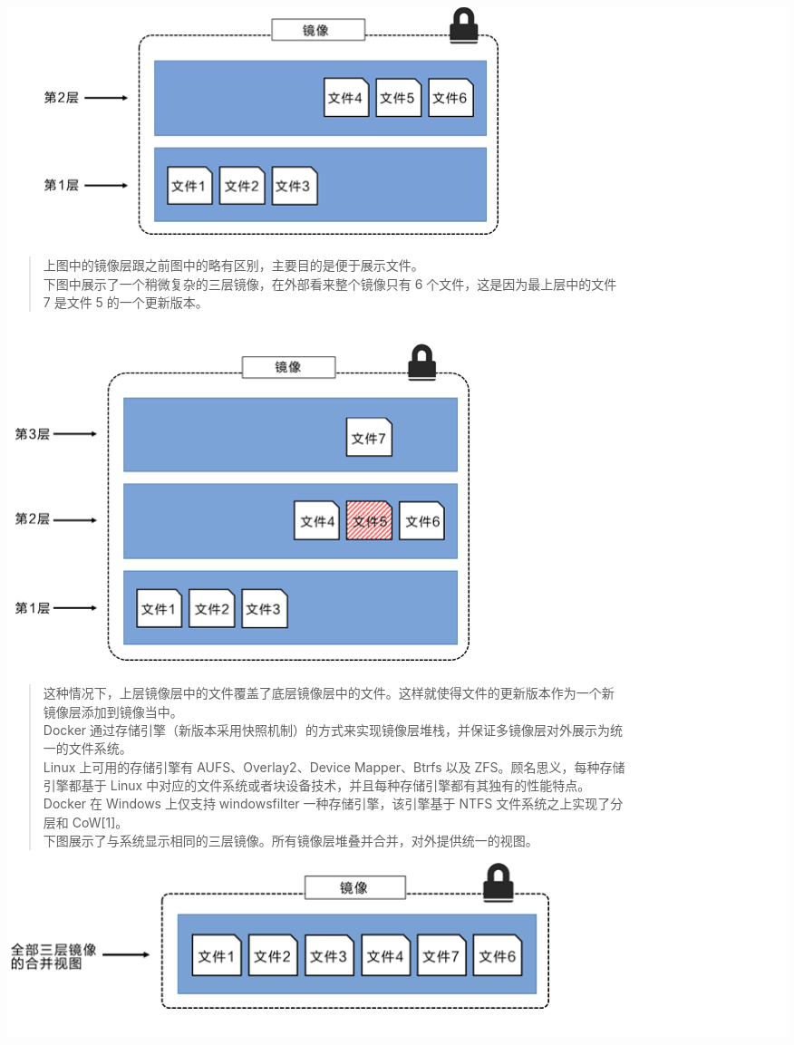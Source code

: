 ![输入图片说明](images/QQ截图20210719175635.png "QQ截图20201229183512.png")

>上图中的镜像层跟之前图中的略有区别，主要目的是便于展示文件。<br>
下图中展示了一个稍微复杂的三层镜像，在外部看来整个镜像只有 6 个文件，这是因为最上层中的文件<br>
7 是文件 5 的一个更新版本。

![输入图片说明](images/QQ截图20210719180003.png "QQ截图20201229183512.png")

>这种情况下，上层镜像层中的文件覆盖了底层镜像层中的文件。这样就使得文件的更新版本作为一个新<br>
镜像层添加到镜像当中。<br>
Docker 通过存储引擎（新版本采用快照机制）的方式来实现镜像层堆栈，并保证多镜像层对外展示为统<br>
一的文件系统。<br>
Linux 上可用的存储引擎有 AUFS、Overlay2、Device Mapper、Btrfs 以及 ZFS。顾名思义，每种存储<br>
引擎都基于 Linux 中对应的文件系统或者块设备技术，并且每种存储引擎都有其独有的性能特点。<br>
Docker 在 Windows 上仅支持 windowsfilter 一种存储引擎，该引擎基于 NTFS 文件系统之上实现了分<br>
层和 CoW[1]。<br>
下图展示了与系统显示相同的三层镜像。所有镜像层堆叠并合并，对外提供统一的视图。<br>

![输入图片说明](images/QQ截图20210719180119.png "QQ截图20201229183512.png")

